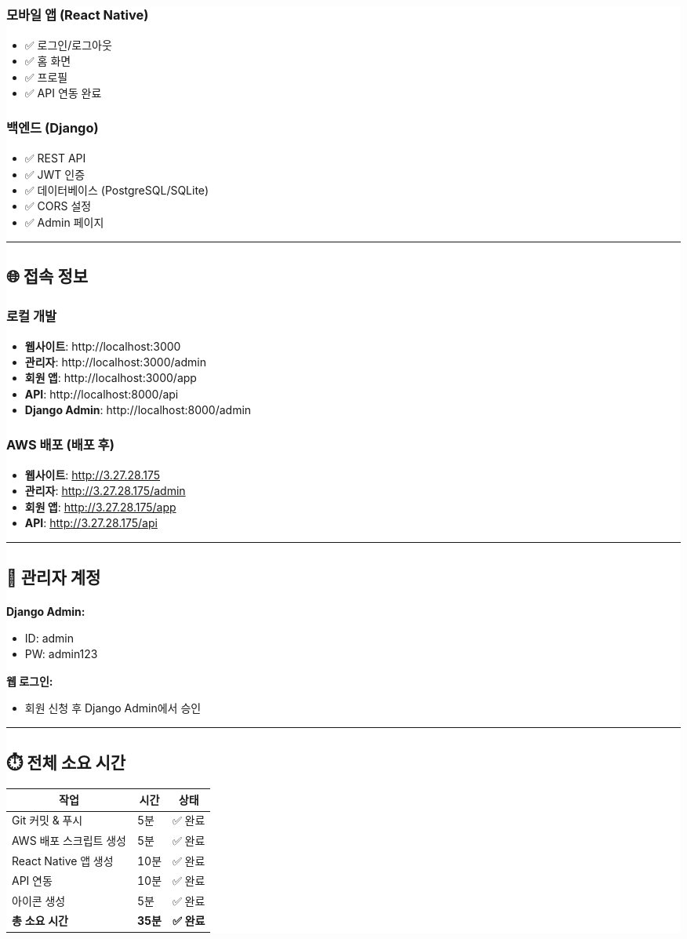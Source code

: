 ### 모바일 앱 (React Native)
- ✅ 로그인/로그아웃
- ✅ 홈 화면
- ✅ 프로필
- ✅ API 연동 완료

### 백엔드 (Django)
- ✅ REST API
- ✅ JWT 인증
- ✅ 데이터베이스 (PostgreSQL/SQLite)
- ✅ CORS 설정
- ✅ Admin 페이지

---

## 🌐 접속 정보

### 로컬 개발
- **웹사이트**: http://localhost:3000
- **관리자**: http://localhost:3000/admin
- **회원 앱**: http://localhost:3000/app
- **API**: http://localhost:8000/api
- **Django Admin**: http://localhost:8000/admin

### AWS 배포 (배포 후)
- **웹사이트**: http://3.27.28.175
- **관리자**: http://3.27.28.175/admin
- **회원 앱**: http://3.27.28.175/app
- **API**: http://3.27.28.175/api

---

## 🔐 관리자 계정

**Django Admin:**
- ID: admin
- PW: admin123

**웹 로그인:**
- 회원 신청 후 Django Admin에서 승인

---

## ⏱️ 전체 소요 시간

| 작업 | 시간 | 상태 |
|------|------|------|
| Git 커밋 & 푸시 | 5분 | ✅ 완료 |
| AWS 배포 스크립트 생성 | 5분 | ✅ 완료 |
| React Native 앱 생성 | 10분 | ✅ 완료 |
| API 연동 | 10분 | ✅ 완료 |
| 아이콘 생성 | 5분 | ✅ 완료 |
| **총 소요 시간** | **35분** | **✅ 완료** |
